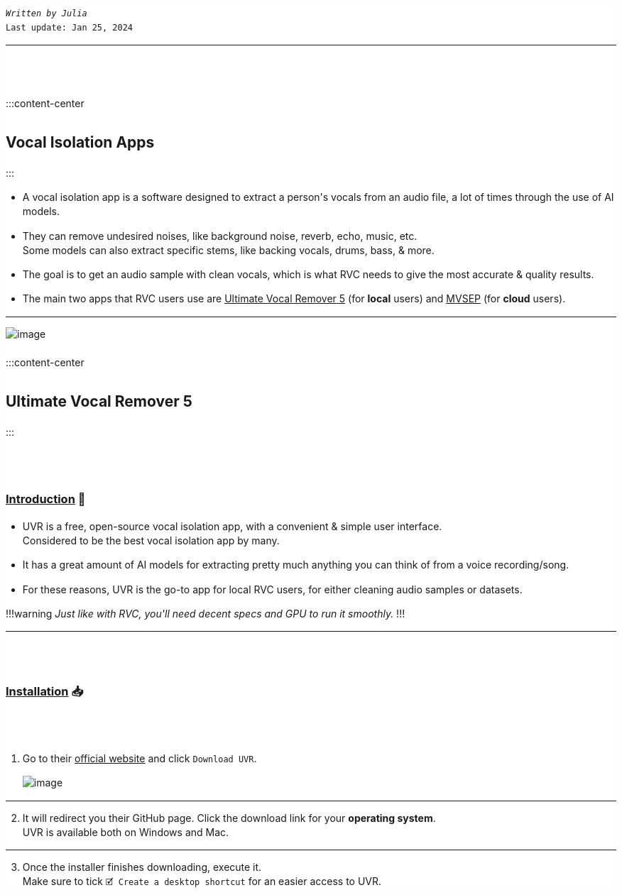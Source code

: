*`Written by Julia`*      
``Last update: Jan 25, 2024``  

***
###### ‎
:::content-center
## Vocal Isolation Apps
:::     
- A vocal isolation app is a software designed to extract a person's vocals from an audio file, a lot of times through the use of AI models.

- They can remove undesired noises, like background noise, reverb, echo, music, etc.    
Some models can also extract specific stems, like backing vocals, drums, bass, & more.

- The goal is to get an audio sample with clean vocals, which is what RVC needs to give the most accurate & quality results.

- The main two apps that RVC users use are [<u>Ultimate Vocal Remover 5</u>](https://aihubdocs.github.io/en/vocal-isolation--datasets/uvr5--mvsep/#ultimate-vocal-remover-5) (for **local** users) and [<u>MVSEP</u>](https://aihubdocs.github.io/en/vocal-isolation--datasets/uvr5--mvsep/#mvsep) (for **cloud** users).        
***
<img src="../uvrmvsep-img/3.jpg" alt="image" width="" height="auto">‎       
‎       
:::content-center
## Ultimate Vocal Remover 5
:::
###### ‎ 
### <u>Introduction</u> 📜   
- UVR is a free, open-source vocal isolation app, with a convenient & simple user interface.        
Considered to be the best vocal isolation app by many.

- It has a great amount of AI models for extracting pretty much anything you can think of from a voice recording/song.         
           
- For these reasons, UVR is the go-to app for local RVC users, for either cleaning audio samples or datasets.

!!!warning *Just like with RVC, you'll need decent specs and GPU to run it smoothly.*
!!!
***
###### ‎  
### <u> Installation</u> 📥    
###### ‎        
1. Go to their [<u>official website</u>](https://ultimatevocalremover.com/) and click `Download UVR`.  

    <img src="../uvrmvsep-img/1.jpg" alt="image" width="" height="auto">   
***
2. It will redirect you their GitHub page. Click the download link for your **operating system**.   
UVR is available both on Windows and Mac.
***
3. Once the installer finishes downloading, execute it.     
Make sure to tick `🗹 Create a desktop shortcut` for an easier access to UVR.
